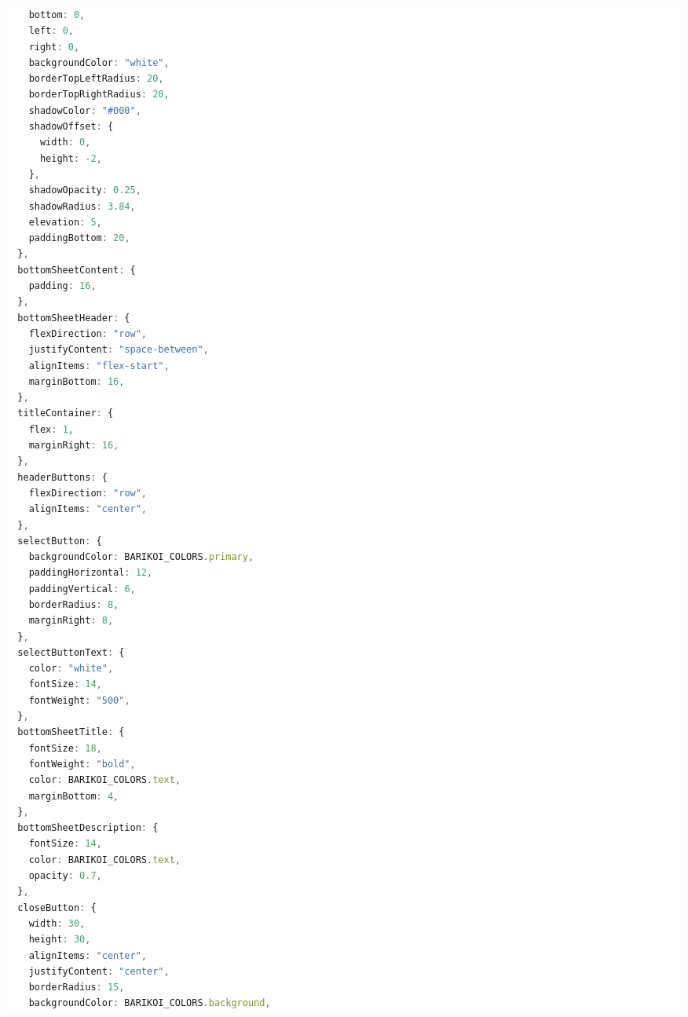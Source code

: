 ```typescript
    bottom: 0,
    left: 0,
    right: 0,
    backgroundColor: "white",
    borderTopLeftRadius: 20,
    borderTopRightRadius: 20,
    shadowColor: "#000",
    shadowOffset: {
      width: 0,
      height: -2,
    },
    shadowOpacity: 0.25,
    shadowRadius: 3.84,
    elevation: 5,
    paddingBottom: 20,
  },
  bottomSheetContent: {
    padding: 16,
  },
  bottomSheetHeader: {
    flexDirection: "row",
    justifyContent: "space-between",
    alignItems: "flex-start",
    marginBottom: 16,
  },
  titleContainer: {
    flex: 1,
    marginRight: 16,
  },
  headerButtons: {
    flexDirection: "row",
    alignItems: "center",
  },
  selectButton: {
    backgroundColor: BARIKOI_COLORS.primary,
    paddingHorizontal: 12,
    paddingVertical: 6,
    borderRadius: 8,
    marginRight: 8,
  },
  selectButtonText: {
    color: "white",
    fontSize: 14,
    fontWeight: "500",
  },
  bottomSheetTitle: {
    fontSize: 18,
    fontWeight: "bold",
    color: BARIKOI_COLORS.text,
    marginBottom: 4,
  },
  bottomSheetDescription: {
    fontSize: 14,
    color: BARIKOI_COLORS.text,
    opacity: 0.7,
  },
  closeButton: {
    width: 30,
    height: 30,
    alignItems: "center",
    justifyContent: "center",
    borderRadius: 15,
    backgroundColor: BARIKOI_COLORS.background,
```